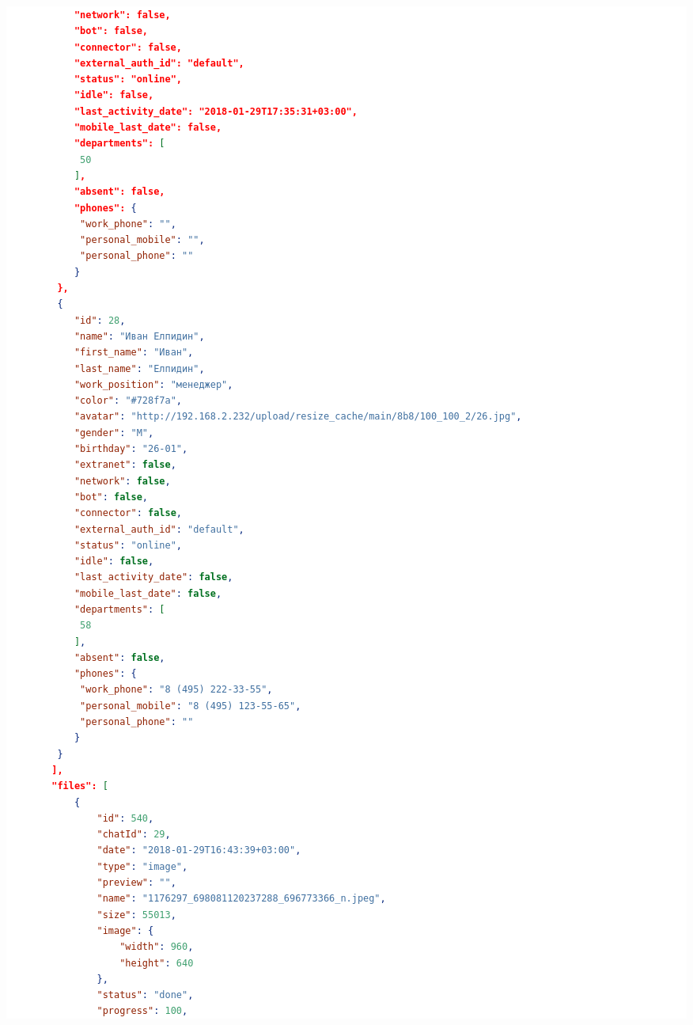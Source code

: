 ```json
            "network": false,
            "bot": false,
            "connector": false,
            "external_auth_id": "default",
            "status": "online",
            "idle": false,
            "last_activity_date": "2018-01-29T17:35:31+03:00",
            "mobile_last_date": false,
            "departments": [
             50
            ],
            "absent": false,
            "phones": {
             "work_phone": "",
             "personal_mobile": "",
             "personal_phone": ""
            }
         },
         {
            "id": 28,
            "name": "Иван Елпидин",
            "first_name": "Иван",
            "last_name": "Елпидин",
            "work_position": "менеджер",
            "color": "#728f7a",
            "avatar": "http://192.168.2.232/upload/resize_cache/main/8b8/100_100_2/26.jpg",
            "gender": "M",
            "birthday": "26-01",
            "extranet": false,
            "network": false,
            "bot": false,
            "connector": false,
            "external_auth_id": "default",
            "status": "online",
            "idle": false,
            "last_activity_date": false,
            "mobile_last_date": false,
            "departments": [
             58
            ],
            "absent": false,
            "phones": {
             "work_phone": "8 (495) 222-33-55",
             "personal_mobile": "8 (495) 123-55-65",
             "personal_phone": ""
            }
         }
        ],
        "files": [
            {
                "id": 540,
                "chatId": 29,
                "date": "2018-01-29T16:43:39+03:00",
                "type": "image",
                "preview": "",
                "name": "1176297_698081120237288_696773366_n.jpeg",
                "size": 55013,
                "image": {
                    "width": 960,
                    "height": 640
                },
                "status": "done",
                "progress": 100,
```